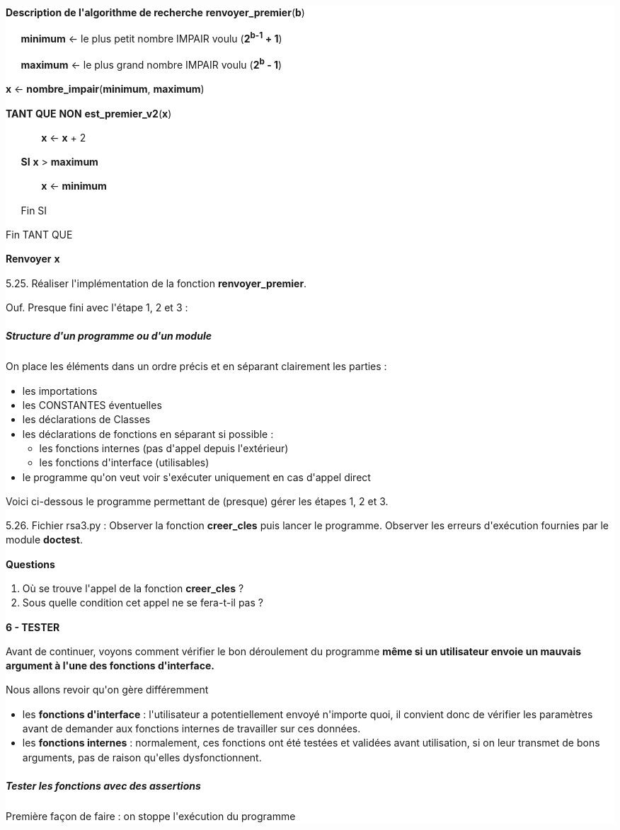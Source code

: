 **Description de l'algorithme de recherche** **renvoyer\_premier**(**b**)

` 	`<b>minimum</b> ← le plus petit nombre IMPAIR voulu (<b>2<sup>b-1</sup> + 1</b>)

` 	`<b>maximum</b> ← le plus grand nombre IMPAIR voulu (<b>2<sup>b</sup> - 1</b>)

**x** ← **nombre\_impair**(**minimum**, **maximum**)

**TANT QUE** **NON** **est\_premier\_v2**(**x**)

` 		`**x** ← **x** + 2

` 	`**SI** **x** > **maximum**

` 		`**x** ← **minimum**

` 	`Fin SI

Fin TANT QUE

**Renvoyer** **x**

5\.25. <a name="_hlk73132134"></a>Réaliser l'implémentation de la fonction **renvoyer\_premier**.

Ouf. Presque fini avec l'étape 1, 2 et 3 :

##### Structure d'un programme ou d'un module
On place les éléments dans un ordre précis et en séparant clairement les parties :

- les importations
- les CONSTANTES éventuelles
- les déclarations de Classes
- les déclarations de fonctions en séparant si possible :
  - les fonctions internes (pas d'appel depuis l'extérieur)
  - les fonctions d'interface (utilisables)
- le programme qu'on veut voir s'exécuter uniquement en cas d'appel direct

Voici ci-dessous le programme permettant de (presque) gérer les étapes 1, 2 et 3.

<a name="_hlk73104884"></a>5.26. Fichier rsa3.py : Observer la fonction **creer\_cles** puis lancer le programme. Observer les erreurs d'exécution fournies par le module **doctest**.

**Questions**

1. Où se trouve l'appel de la fonction **creer\_cles** ?
1. Sous quelle condition cet appel ne se fera-t-il pas ?

**6 - TESTER**

Avant de continuer, voyons comment vérifier le bon déroulement du programme **même si un utilisateur envoie un mauvais argument à l'une des fonctions d'interface.**

Nous allons revoir qu'on gère différemment

- les **fonctions d'interface** : l'utilisateur a potentiellement envoyé n'importe quoi, il convient donc de vérifier les paramètres avant de demander aux fonctions internes de travailler sur ces données.
- les **fonctions internes** : normalement, ces fonctions ont été testées et validées avant utilisation, si on leur transmet de bons arguments, pas de raison qu'elles dysfonctionnent.

##### Tester les fonctions avec des assertions
Première façon de faire : on stoppe l'exécution du programme
